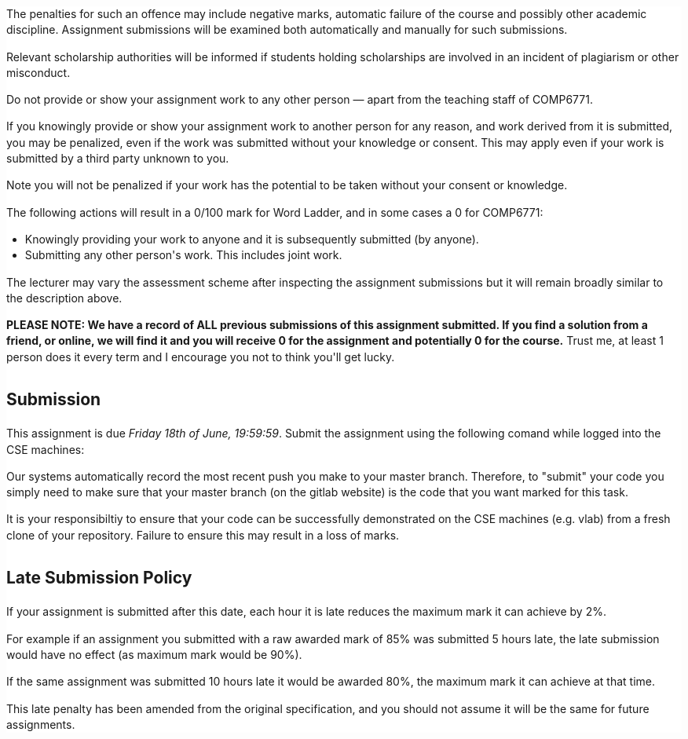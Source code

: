 The penalties for such an offence may include negative marks, automatic failure of the course and
possibly other academic discipline. Assignment submissions will be examined both automatically and
manually for such submissions.

Relevant scholarship authorities will be informed if students holding scholarships are involved in
an incident of plagiarism or other misconduct.

Do not provide or show your assignment work to any other person &mdash; apart from the teaching
staff of COMP6771.

If you knowingly provide or show your assignment work to another person for any reason, and work
derived from it is submitted, you may be penalized, even if the work was submitted without your
knowledge or consent.  This may apply even if your work is submitted by a third party unknown to
you.

Note you will not be penalized if your work has the potential to be taken without your consent or
knowledge.

The following actions will result in a 0/100 mark for Word Ladder, and in some cases a 0 for
COMP6771:

* Knowingly providing your work to anyone and it is subsequently submitted (by anyone).
* Submitting any other person's work. This includes joint work.

The lecturer may vary the assessment scheme after inspecting
the assignment submissions but it will remain broadly similar to the description above.

<b>PLEASE NOTE: We have a record of ALL previous submissions of this assignment submitted. If you find a solution from a friend, or online, we will find it and you will receive 0 for the assignment and potentially 0 for the course.</b> Trust me, at least 1 person does it every term and I encourage you not to think you'll get lucky.

## Submission

This assignment is due *Friday 18th of June, 19:59:59*.
Submit the assignment using the following comand while logged into the CSE machines:

Our systems automatically record the most recent push you make to your master branch. Therefore,
to "submit" your code you simply need to make sure that your master branch (on the gitlab website)
is the code that you want marked for this task.

It is your responsibiltiy to ensure that your code can be successfully demonstrated on the CSE machines (e.g. vlab)
from a fresh clone of your repository. Failure to ensure this may result in a loss of marks.

## Late Submission Policy

If your assignment is submitted after this date, each hour it is late reduces the maximum mark it can achieve by 2%.

For example if an assignment you submitted with a raw awarded mark of 85% was submitted 5 hours late, the late submission would have no effect (as maximum mark would be 90%).

If the same assignment was submitted 10 hours late it would be awarded
80%, the maximum mark it can achieve at that time.

This late penalty has been amended from the original specification, and you should not assume it will be the same for future assignments.
